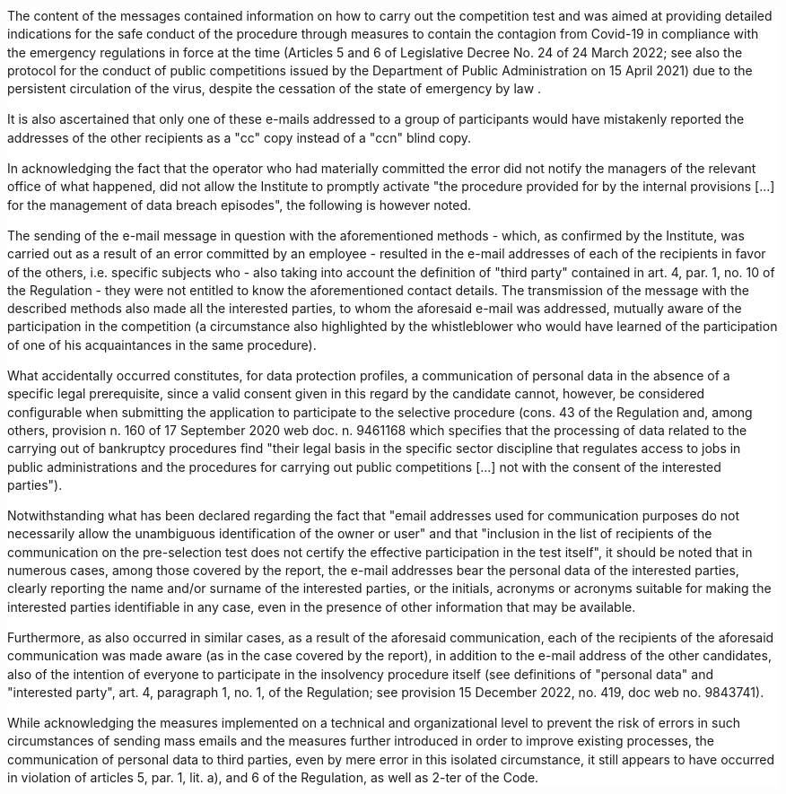 The content of the messages contained information on how to carry out the competition test and was aimed at providing detailed indications for the safe conduct of the procedure through measures to contain the contagion from Covid-19 in compliance with the emergency regulations in force at the time (Articles 5 and 6 of Legislative Decree No. 24 of 24 March 2022; see also the protocol for the conduct of public competitions issued by the Department of Public Administration on 15 April 2021) due to the persistent circulation of the virus, despite the cessation of the state of emergency by law .

It is also ascertained that only one of these e-mails addressed to a group of participants would have mistakenly reported the addresses of the other recipients as a "cc" copy instead of a "ccn" blind copy.

In acknowledging the fact that the operator who had materially committed the error did not notify the managers of the relevant office of what happened, did not allow the Institute to promptly activate "the procedure provided for by the internal provisions \[...\] for the management of data breach episodes", the following is however noted.

The sending of the e-mail message in question with the aforementioned methods - which, as confirmed by the Institute, was carried out as a result of an error committed by an employee - resulted in the e-mail addresses of each of the recipients in favor of the others, i.e. specific subjects who - also taking into account the definition of "third party" contained in art. 4, par. 1, no. 10 of the Regulation - they were not entitled to know the aforementioned contact details. The transmission of the message with the described methods also made all the interested parties, to whom the aforesaid e-mail was addressed, mutually aware of the participation in the competition (a circumstance also highlighted by the whistleblower who would have learned of the participation of one of his acquaintances in the same procedure).

What accidentally occurred constitutes, for data protection profiles, a communication of personal data in the absence of a specific legal prerequisite, since a valid consent given in this regard by the candidate cannot, however, be considered configurable when submitting the application to participate to the selective procedure (cons. 43 of the Regulation and, among others, provision n. 160 of 17 September 2020 web doc. n. 9461168 which specifies that the processing of data related to the carrying out of bankruptcy procedures find "their legal basis in the specific sector discipline that regulates access to jobs in public administrations and the procedures for carrying out public competitions \[...\] not with the consent of the interested parties").

Notwithstanding what has been declared regarding the fact that "email addresses used for communication purposes do not necessarily allow the unambiguous identification of the owner or user" and that "inclusion in the list of recipients of the communication on the pre-selection test does not certify the effective participation in the test itself", it should be noted that in numerous cases, among those covered by the report, the e-mail addresses bear the personal data of the interested parties, clearly reporting the name and/or surname of the interested parties, or the initials, acronyms or acronyms suitable for making the interested parties identifiable in any case, even in the presence of other information that may be available.

Furthermore, as also occurred in similar cases, as a result of the aforesaid communication, each of the recipients of the aforesaid communication was made aware (as in the case covered by the report), in addition to the e-mail address of the other candidates, also of the intention of everyone to participate in the insolvency procedure itself (see definitions of "personal data" and "interested party", art. 4, paragraph 1, no. 1, of the Regulation; see provision 15 December 2022, no. 419, doc web no. 9843741).

While acknowledging the measures implemented on a technical and organizational level to prevent the risk of errors in such circumstances of sending mass emails and the measures further introduced in order to improve existing processes, the communication of personal data to third parties, even by mere error in this isolated circumstance, it still appears to have occurred in violation of articles 5, par. 1, lit. a), and 6 of the Regulation, as well as 2-ter of the Code.
